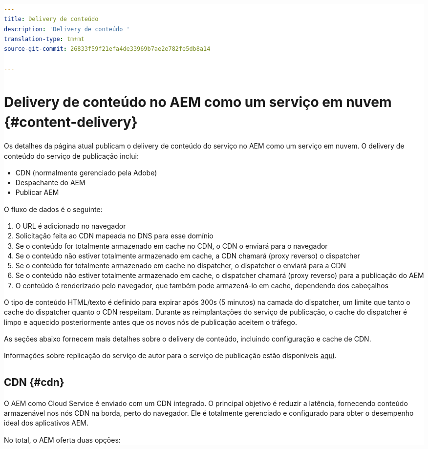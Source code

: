 ```yaml
---
title: Delivery de conteúdo
description: 'Delivery de conteúdo '
translation-type: tm+mt
source-git-commit: 26833f59f21efa4de33969b7ae2e782fe5db8a14

---
```



# Delivery de conteúdo no AEM como um serviço em nuvem {#content-delivery}

Os detalhes da página atual publicam o delivery de conteúdo do serviço no AEM como um serviço em nuvem. O delivery de conteúdo do serviço de publicação inclui:

* CDN (normalmente gerenciado pela Adobe)
* Despachante do AEM
* Publicar AEM

O fluxo de dados é o seguinte:

1. O URL é adicionado no navegador
1. Solicitação feita ao CDN mapeada no DNS para esse domínio
1. Se o conteúdo for totalmente armazenado em cache no CDN, o CDN o enviará para o navegador
1. Se o conteúdo não estiver totalmente armazenado em cache, a CDN chamará (proxy reverso) o dispatcher
1. Se o conteúdo for totalmente armazenado em cache no dispatcher, o dispatcher o enviará para a CDN
1. Se o conteúdo não estiver totalmente armazenado em cache, o dispatcher chamará (proxy reverso) para a publicação do AEM
1. O conteúdo é renderizado pelo navegador, que também pode armazená-lo em cache, dependendo dos cabeçalhos

O tipo de conteúdo HTML/texto é definido para expirar após 300s (5 minutos) na camada do dispatcher, um limite que tanto o cache do dispatcher quanto o CDN respeitam. Durante as reimplantações do serviço de publicação, o cache do dispatcher é limpo e aquecido posteriormente antes que os novos nós de publicação aceitem o tráfego.

As seções abaixo fornecem mais detalhes sobre o delivery de conteúdo, incluindo configuração e cache de CDN.

Informações sobre replicação do serviço de autor para o serviço de publicação estão disponíveis [aqui](/help/operations/replication.md).

## CDN {#cdn}

O AEM como Cloud Service é enviado com um CDN integrado. O principal objetivo é reduzir a latência, fornecendo conteúdo armazenável nos nós CDN na borda, perto do navegador. Ele é totalmente gerenciado e configurado para obter o desempenho ideal dos aplicativos AEM.

No total, o AEM oferta duas opções:
